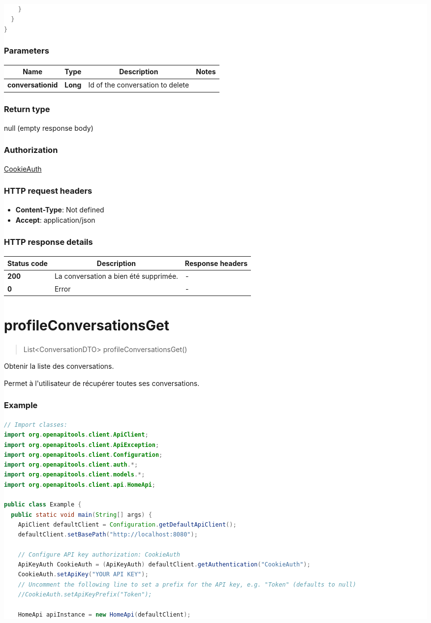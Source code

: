 ```java
    }
  }
}
```

### Parameters

| Name | Type | Description  | Notes |
|------------- | ------------- | ------------- | -------------|
| **conversationid** | **Long**| Id of the conversation to delete | |

### Return type

null (empty response body)

### Authorization

[CookieAuth](../README.md#CookieAuth)

### HTTP request headers

 - **Content-Type**: Not defined
 - **Accept**: application/json

### HTTP response details
| Status code | Description | Response headers |
|-------------|-------------|------------------|
| **200** | La conversation a bien été supprimée. |  -  |
| **0** | Error |  -  |

<a id="profileConversationsGet"></a>
# **profileConversationsGet**
> List&lt;ConversationDTO&gt; profileConversationsGet()

Obtenir la liste des conversations.

Permet à l&#39;utilisateur de récupérer toutes ses conversations.

### Example
```java
// Import classes:
import org.openapitools.client.ApiClient;
import org.openapitools.client.ApiException;
import org.openapitools.client.Configuration;
import org.openapitools.client.auth.*;
import org.openapitools.client.models.*;
import org.openapitools.client.api.HomeApi;

public class Example {
  public static void main(String[] args) {
    ApiClient defaultClient = Configuration.getDefaultApiClient();
    defaultClient.setBasePath("http://localhost:8080");
    
    // Configure API key authorization: CookieAuth
    ApiKeyAuth CookieAuth = (ApiKeyAuth) defaultClient.getAuthentication("CookieAuth");
    CookieAuth.setApiKey("YOUR API KEY");
    // Uncomment the following line to set a prefix for the API key, e.g. "Token" (defaults to null)
    //CookieAuth.setApiKeyPrefix("Token");

    HomeApi apiInstance = new HomeApi(defaultClient);
```